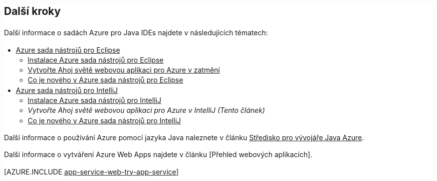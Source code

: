 ## <a name="next-steps"></a>Další kroky

Další informace o sadách Azure pro Java IDEs najdete v následujících tématech:

- [Azure sada nástrojů pro Eclipse]
  - [Instalace Azure sada nástrojů pro Eclipse]
  - [Vytvořte Ahoj světě webovou aplikaci pro Azure v zatmění]
  - [Co je nového v Azure sada nástrojů pro Eclipse]
- [Azure sada nástrojů pro IntelliJ]
  - [Instalace Azure sada nástrojů pro IntelliJ]
  - *Vytvořte Ahoj světě webovou aplikaci pro Azure v IntelliJ (Tento článek)*
  - [Co je nového v Azure sada nástrojů pro IntelliJ]

Další informace o používání Azure pomocí jazyka Java naleznete v článku [Středisko pro vývojáře Java Azure].

Další informace o vytváření Azure Web Apps najdete v článku [Přehled webových aplikacích].

[AZURE.INCLUDE [app-service-web-try-app-service](../../includes/app-service-web-try-app-service.md)]



[Azure sada nástrojů pro Eclipse]: ../azure-toolkit-for-eclipse.md
[Azure sada nástrojů pro IntelliJ]: ../azure-toolkit-for-intellij.md
[Vytvořte Ahoj světě webovou aplikaci pro Azure v zatmění]: ./app-service-web-eclipse-create-hello-world-web-app.md
[Create a Hello World Web App for Azure in IntelliJ]: ./app-service-web-intellij-create-hello-world-web-app.md
[Instalace Azure sada nástrojů pro Eclipse]: ../azure-toolkit-for-eclipse-installation.md
[Instalace Azure sada nástrojů pro IntelliJ]: ../azure-toolkit-for-intellij-installation.md
[Co je nového v Azure sada nástrojů pro Eclipse]: ../azure-toolkit-for-eclipse-whats-new.md
[Co je nového v Azure sada nástrojů pro IntelliJ]: ../azure-toolkit-for-intellij-whats-new.md

[Středisko pro vývojáře Java Azure]: https://azure.microsoft.com/develop/java/
[Přehled webových aplikací]: ./app-service-web-overview.md



[01]: ./media/app-service-web-intellij-create-hello-world-web-app/01-Web-Page.png
[02]: ./media/app-service-web-intellij-create-hello-world-web-app/02-File-New-Project.png
[03a]: ./media/app-service-web-intellij-create-hello-world-web-app/03-New-Project-Dialog.png
[03b]: ./media/app-service-web-intellij-create-hello-world-web-app/03-No-SDK-Specified.png
[04]: ./media/app-service-web-intellij-create-hello-world-web-app/04-New-Project-Dialog.png
[05]: ./media/app-service-web-intellij-create-hello-world-web-app/05-Open-Index-Page.png
[06]: ./media/app-service-web-intellij-create-hello-world-web-app/06-Azure-Publish-Context-Menu.png
[07]: ./media/app-service-web-intellij-create-hello-world-web-app/07-Azure-Log-In-Dialog.png
[08]: ./media/app-service-web-intellij-create-hello-world-web-app/08-Manage-Subscriptions.png
[09]: ./media/app-service-web-intellij-create-hello-world-web-app/09-App-Containers.png
[10]: ./media/app-service-web-intellij-create-hello-world-web-app/10-Add-App-Container.png
[11]: ./media/app-service-web-intellij-create-hello-world-web-app/11-New-App-Container.png
[12]: ./media/app-service-web-intellij-create-hello-world-web-app/12-New-Resource-Group.png
[13]: ./media/app-service-web-intellij-create-hello-world-web-app/13-New-App-Service-Plan.png
[14]: ./media/app-service-web-intellij-create-hello-world-web-app/14-New-App-Container.png
[15]: ./media/app-service-web-intellij-create-hello-world-web-app/15-Deploy-To-Azure.png
[16]: ./media/app-service-web-intellij-create-hello-world-web-app/16-Progress-Indicator.png
[17]: ./media/app-service-web-intellij-create-hello-world-web-app/17-Browse-Web-App.png
[18]: ./media/app-service-web-intellij-create-hello-world-web-app/18-Stop-Web-App.png

